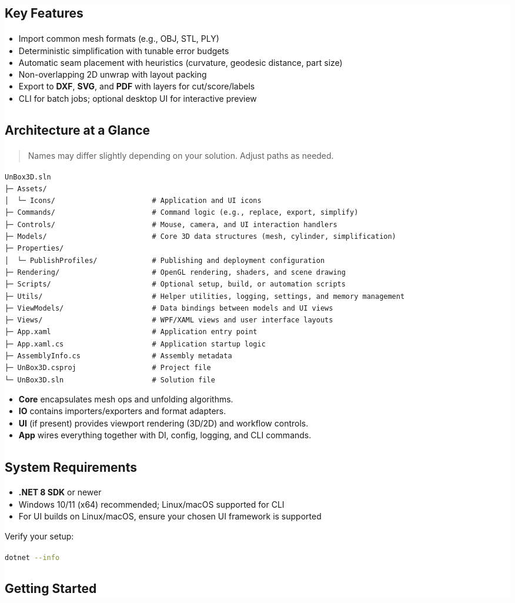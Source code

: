 ## Key Features

* Import common mesh formats (e.g., OBJ, STL, PLY)
* Deterministic simplification with tunable error budgets
* Automatic seam placement with heuristics (curvature, geodesic distance, part size)
* Non-overlapping 2D unwrap with layout packing
* Export to **DXF**, **SVG**, and **PDF** with layers for cut/score/labels
* CLI for batch jobs; optional desktop UI for interactive preview

## Architecture at a Glance

> Names may differ slightly depending on your solution. Adjust paths as needed.

```
UnBox3D.sln
├─ Assets/
│  └─ Icons/                       # Application and UI icons
├─ Commands/                       # Command logic (e.g., replace, export, simplify)
├─ Controls/                       # Mouse, camera, and UI interaction handlers
├─ Models/                         # Core 3D data structures (mesh, cylinder, simplification)
├─ Properties/
│  └─ PublishProfiles/             # Publishing and deployment configuration
├─ Rendering/                      # OpenGL rendering, shaders, and scene drawing
├─ Scripts/                        # Optional setup, build, or automation scripts
├─ Utils/                          # Helper utilities, logging, settings, and memory management
├─ ViewModels/                     # Data bindings between models and UI views
├─ Views/                          # WPF/XAML views and user interface layouts
├─ App.xaml                        # Application entry point
├─ App.xaml.cs                     # Application startup logic
├─ AssemblyInfo.cs                 # Assembly metadata
├─ UnBox3D.csproj                  # Project file
└─ UnBox3D.sln                     # Solution file
```

* **Core** encapsulates mesh ops and unfolding algorithms.
* **IO** contains importers/exporters and format adapters.
* **UI** (if present) provides viewport rendering (3D/2D) and workflow controls.
* **App** wires everything together with DI, config, logging, and CLI commands.

## System Requirements

* **.NET 8 SDK** or newer
* Windows 10/11 (x64) recommended; Linux/macOS supported for CLI
* For UI builds on Linux/macOS, ensure your chosen UI framework is supported

Verify your setup:

```bash
dotnet --info
```

## Getting Started
